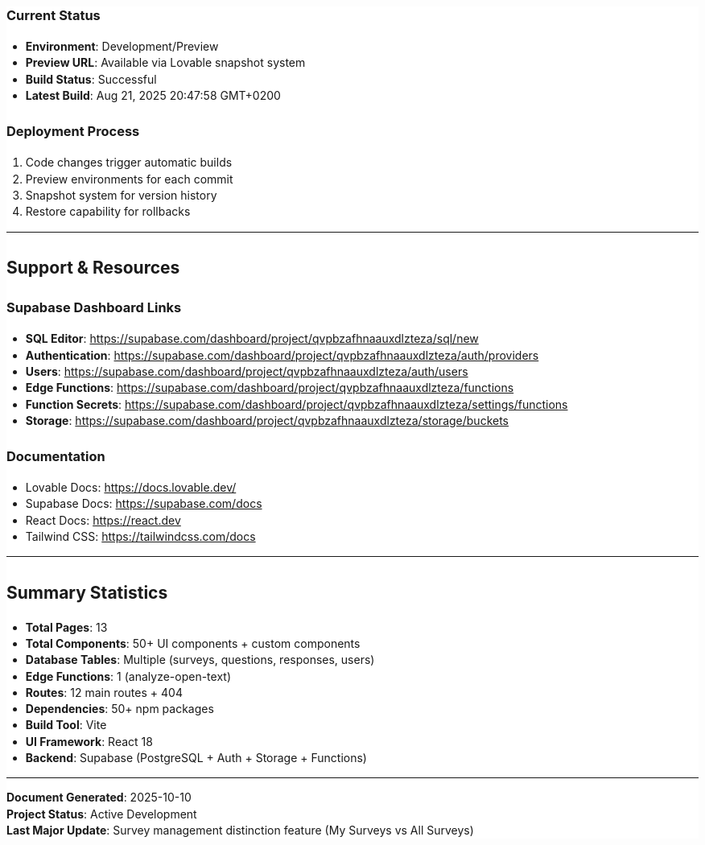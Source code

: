 ### Current Status
- **Environment**: Development/Preview
- **Preview URL**: Available via Lovable snapshot system
- **Build Status**: Successful
- **Latest Build**: Aug 21, 2025 20:47:58 GMT+0200

### Deployment Process
1. Code changes trigger automatic builds
2. Preview environments for each commit
3. Snapshot system for version history
4. Restore capability for rollbacks

---

## Support & Resources

### Supabase Dashboard Links
- **SQL Editor**: https://supabase.com/dashboard/project/qvpbzafhnaauxdlzteza/sql/new
- **Authentication**: https://supabase.com/dashboard/project/qvpbzafhnaauxdlzteza/auth/providers
- **Users**: https://supabase.com/dashboard/project/qvpbzafhnaauxdlzteza/auth/users
- **Edge Functions**: https://supabase.com/dashboard/project/qvpbzafhnaauxdlzteza/functions
- **Function Secrets**: https://supabase.com/dashboard/project/qvpbzafhnaauxdlzteza/settings/functions
- **Storage**: https://supabase.com/dashboard/project/qvpbzafhnaauxdlzteza/storage/buckets

### Documentation
- Lovable Docs: https://docs.lovable.dev/
- Supabase Docs: https://supabase.com/docs
- React Docs: https://react.dev
- Tailwind CSS: https://tailwindcss.com/docs

---

## Summary Statistics

- **Total Pages**: 13
- **Total Components**: 50+ UI components + custom components
- **Database Tables**: Multiple (surveys, questions, responses, users)
- **Edge Functions**: 1 (analyze-open-text)
- **Routes**: 12 main routes + 404
- **Dependencies**: 50+ npm packages
- **Build Tool**: Vite
- **UI Framework**: React 18
- **Backend**: Supabase (PostgreSQL + Auth + Storage + Functions)

---

**Document Generated**: 2025-10-10  
**Project Status**: Active Development  
**Last Major Update**: Survey management distinction feature (My Surveys vs All Surveys)
